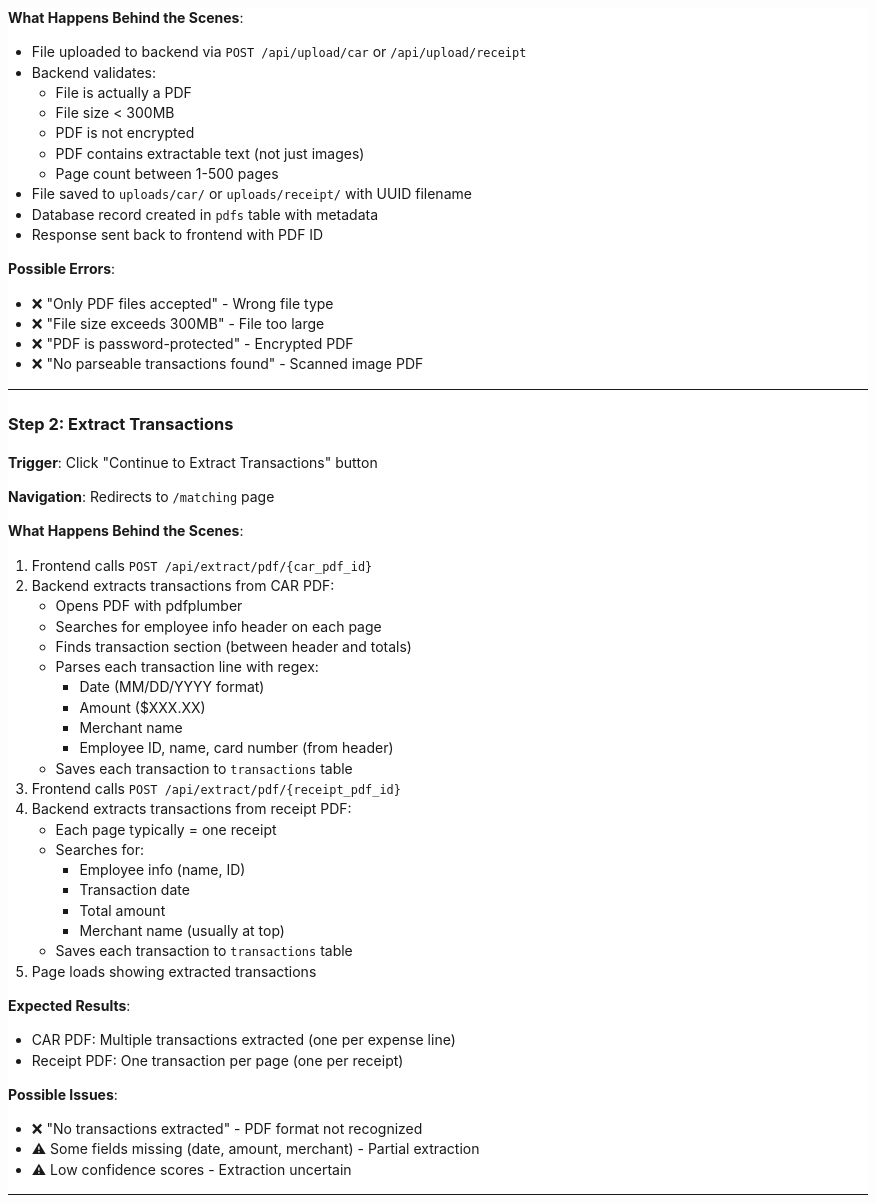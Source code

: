 **What Happens Behind the Scenes**:
- File uploaded to backend via `POST /api/upload/car` or `/api/upload/receipt`
- Backend validates:
  - File is actually a PDF
  - File size < 300MB
  - PDF is not encrypted
  - PDF contains extractable text (not just images)
  - Page count between 1-500 pages
- File saved to `uploads/car/` or `uploads/receipt/` with UUID filename
- Database record created in `pdfs` table with metadata
- Response sent back to frontend with PDF ID

**Possible Errors**:
- ❌ "Only PDF files accepted" - Wrong file type
- ❌ "File size exceeds 300MB" - File too large
- ❌ "PDF is password-protected" - Encrypted PDF
- ❌ "No parseable transactions found" - Scanned image PDF

---

### **Step 2: Extract Transactions**

**Trigger**: Click "Continue to Extract Transactions" button

**Navigation**: Redirects to `/matching` page

**What Happens Behind the Scenes**:
1. Frontend calls `POST /api/extract/pdf/{car_pdf_id}`
2. Backend extracts transactions from CAR PDF:
   - Opens PDF with pdfplumber
   - Searches for employee info header on each page
   - Finds transaction section (between header and totals)
   - Parses each transaction line with regex:
     - Date (MM/DD/YYYY format)
     - Amount ($XXX.XX)
     - Merchant name
     - Employee ID, name, card number (from header)
   - Saves each transaction to `transactions` table
3. Frontend calls `POST /api/extract/pdf/{receipt_pdf_id}`
4. Backend extracts transactions from receipt PDF:
   - Each page typically = one receipt
   - Searches for:
     - Employee info (name, ID)
     - Transaction date
     - Total amount
     - Merchant name (usually at top)
   - Saves each transaction to `transactions` table
5. Page loads showing extracted transactions

**Expected Results**:
- CAR PDF: Multiple transactions extracted (one per expense line)
- Receipt PDF: One transaction per page (one per receipt)

**Possible Issues**:
- ❌ "No transactions extracted" - PDF format not recognized
- ⚠️ Some fields missing (date, amount, merchant) - Partial extraction
- ⚠️ Low confidence scores - Extraction uncertain

---